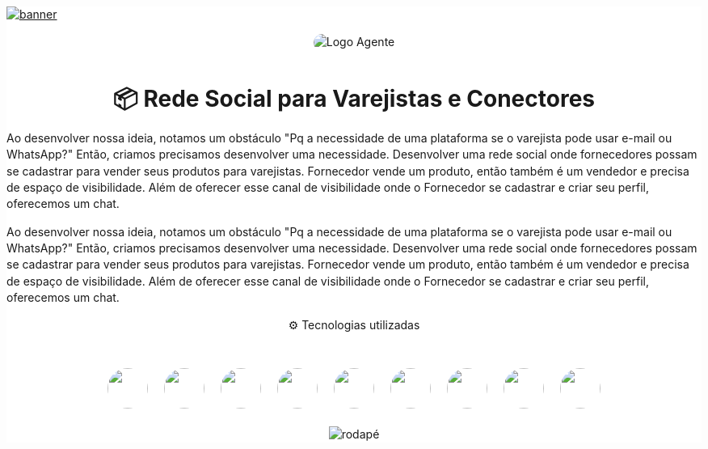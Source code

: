 <a href="#"> 
  <img 
    width="100%" 
    src="https://capsule-render.vercel.app/api?type=waving&color=0000FF&height=120&section=header&text=&fontSize=30&fontColor=000000&animation=twinkling"
    alt="banner"
  />
</a>

<p align="center">
  <img 
    src="https://media.licdn.com/dms/image/v2/D4D0BAQFH-CsBnq-Lbg/company-logo_200_200/B4DZc4fnkHGgAI-/0/1748999502481/sharpen_it_logo?e=1754524800&v=beta&t=Hic969N8QzrKNeom8wBDr-5uHzF0hG3TrmbIWPHDZx0" 
    alt="Logo Agente"
    width="220px"
    style="border-radius: 17px;"
  />
</p>

<h1 align="center">📦 Rede Social para Varejistas e Conectores </h1>

Ao desenvolver nossa ideia, notamos um obstáculo "Pq a necessidade de uma plataforma se o varejista pode usar e-mail ou WhatsApp?"
Então, criamos precisamos desenvolver uma necessidade. Desenvolver uma rede social onde fornecedores possam se cadastrar para vender seus produtos para varejistas.
Fornecedor vende um produto, então também é um vendedor e precisa de espaço de visibilidade. Além de oferecer esse canal de visibilidade onde o Fornecedor se cadastrar e criar seu perfil, oferecemos um chat.

Ao desenvolver nossa ideia, notamos um obstáculo "Pq a necessidade de uma plataforma se o varejista pode usar e-mail ou WhatsApp?"
Então, criamos precisamos desenvolver uma necessidade. Desenvolver uma rede social onde fornecedores possam se cadastrar para vender seus produtos para varejistas.
Fornecedor vende um produto, então também é um vendedor e precisa de espaço de visibilidade. Além de oferecer esse canal de visibilidade onde o Fornecedor se cadastrar e criar seu perfil, oferecemos um chat.

<p align="center">⚙️ Tecnologias utilizadas</p>

<br>

<div align="center">
  <img src="https://store-images.s-microsoft.com/image/apps.60707.161bd463-9f0d-4108-88b5-1fcd680cb12f.fe1019b0-9c16-4674-93d3-27881e9d721f.a26ff6e5-07e4-4c75-92b8-2ce71f88467b" style="width:50px; height:50px; border-radius:50%; margin:8px;" />
  <img src="https://cdn.worldvectorlogo.com/logos/java.svg" style="width:50px; height:50px; border-radius:50%; margin:8px;" />
  <img src="https://encrypted-tbn0.gstatic.com/images?q=tbn:ANd9GcSwTsKBgt67g7V83MUa-6I2Ex33DrnrxBDwMw&s" style="width:50px; height:50px; border-radius:50%; margin:8px;" />
  <img src="https://thumbs.dreamstime.com/b/%C3%ADcone-logo-design-ui-ou-ux-app-do-base-de-dados-do-sql-96841999.jpg" style="width:50px; height:50px; border-radius:50%; margin:8px;" />
  <img src="https://img.utdstc.com/icon/f6f/11c/f6f11c75fda63dd454fa5db9610a77cfd6752be4db11010f2e4252551a4abccd:200" style="width:50px; height:50px; border-radius:50%; margin:8px;" />
  <img src="https://encrypted-tbn0.gstatic.com/images?q=tbn:ANd9GcQM67Sxm7E8ScuvX1lzSfDnI2YCO5j5_fJk6w&s" style="width:50px; height:50px; border-radius:50%; margin:8px;" />
  <img src="https://encrypted-tbn0.gstatic.com/images?q=tbn:ANd9GcRTwzDfejQjrtyuTLtbhl78_QUBEtG86gBq7cIkjmtkpMgUuC7A6V9-l-UmgsX0mcz6wFk&usqp=CAU" style="width:50px; height:50px; border-radius:50%; margin:8px;" />
  <img src="https://upload.wikimedia.org/wikipedia/commons/6/6a/JavaScript-logo.png" style="width:50px; height:50px; border-radius:50%; margin:8px;" />
  <img src="https://encrypted-tbn0.gstatic.com/images?q=tbn:ANd9GcSuZr_fCzpvLkG7vOInbfb6wxGZwWdSfFxQEw&s" style="width:50px; height:50px; border-radius:50%; margin:8px;" />
</div>

<p align="center">
  <img 
    src="https://capsule-render.vercel.app/api?type=waving&color=0000FF&height=80&section=footer"
    width="100%" 
    alt="rodapé"
  />
</p>
